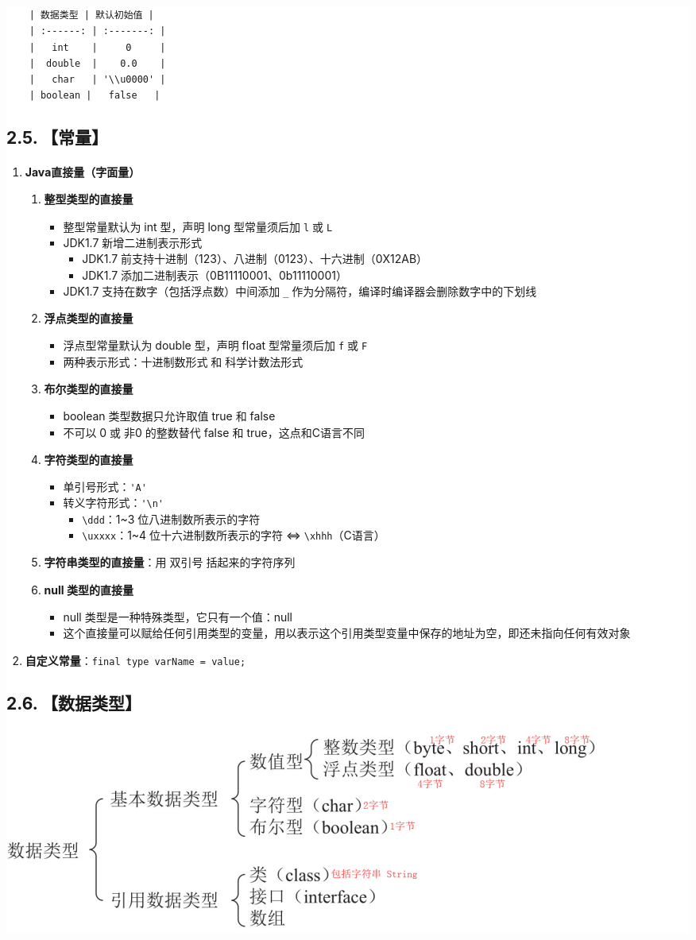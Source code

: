         | 数据类型 | 默认初始值 |
        | :------: | :-------: |
        |   int    |     0     |
        |  double  |    0.0    |
        |   char   | '\\u0000' |
        | boolean |   false   |


## 2.5. 【常量】

1. **Java直接量（字面量）**
    1. **整型类型的直接量**
        * 整型常量默认为 int 型，声明 long 型常量须后加 `l` 或 `L`
        * JDK1.7 新增二进制表示形式
            * JDK1.7 前支持十进制（123）、八进制（0123）、十六进制（0X12AB）
            * JDK1.7 添加二进制表示（0B11110001、0b11110001）
        * JDK1.7 支持在数字（包括浮点数）中间添加 `_` 作为分隔符，编译时编译器会删除数字中的下划线

    2. **浮点类型的直接量**
        * 浮点型常量默认为 double 型，声明 float 型常量须后加 `f` 或 `F`
        * 两种表示形式：十进制数形式 和 科学计数法形式

    3. **布尔类型的直接量**
        * boolean 类型数据只允许取值 true 和 false
        * 不可以 0 或 非0 的整数替代 false 和 true，这点和C语言不同

    4. **字符类型的直接量**
        * 单引号形式：`'A'`
        * 转义字符形式：`'\n'`
            * `\ddd`：1~3 位八进制数所表示的字符
            * `\uxxxx`：1~4 位十六进制数所表示的字符 <=> `\xhhh`（C语言）

    5. **字符串类型的直接量**：用 双引号 括起来的字符序列
    6. **null 类型的直接量**
        *   null 类型是一种特殊类型，它只有一个值：null
        *   这个直接量可以赋给任何引用类型的变量，用以表示这个引用类型变量中保存的地址为空，即还未指向任何有效对象

2.  **自定义常量**：`final type varName = value;`

## 2.6. 【数据类型】
![](vx_images/4408042181056.png)
